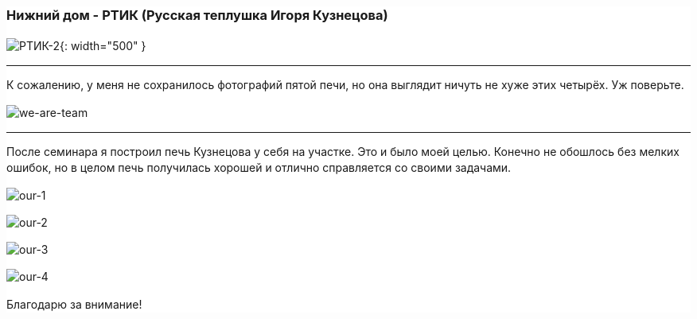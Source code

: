 ### Нижний дом - **РТИК** (Русская теплушка Игоря Кузнецова)

![РТИК-2](rtik.jpg){: width="500" }

***

К сожалению, у меня не сохранилось фотографий пятой печи, но она выглядит ничуть не хуже этих четырёх. Уж поверьте.

![we-are-team](we-are-team.jpg)

***

После семинара я построил печь Кузнецова у себя на участке. Это и было моей целью. Конечно не обошлось без мелких ошибок, но в целом печь получилась хорошей и отлично справляется со своими задачами.

![our-1](our-1.jpg)

![our-2](our-2.jpg)

![our-3](our-3.jpg)

![our-4](our-4.jpg)

Благодарю за внимание!
